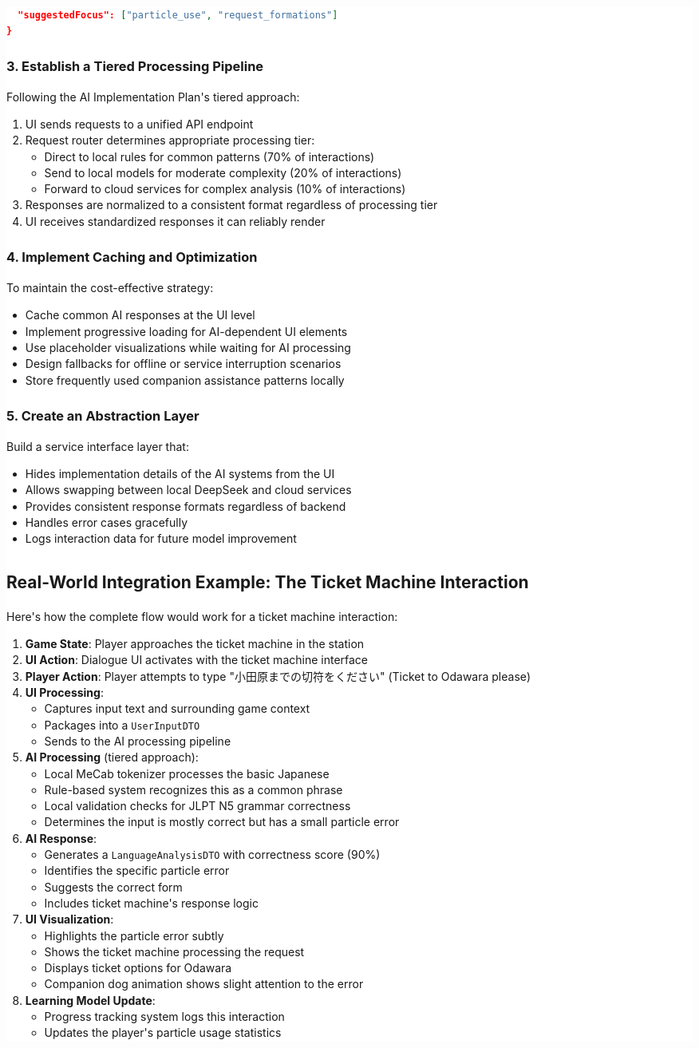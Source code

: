 ```json
  "suggestedFocus": ["particle_use", "request_formations"]
}
```

### 3. Establish a Tiered Processing Pipeline

Following the AI Implementation Plan's tiered approach:

1. UI sends requests to a unified API endpoint
2. Request router determines appropriate processing tier:
   - Direct to local rules for common patterns (70% of interactions)
   - Send to local models for moderate complexity (20% of interactions)
   - Forward to cloud services for complex analysis (10% of interactions)
3. Responses are normalized to a consistent format regardless of processing tier
4. UI receives standardized responses it can reliably render

### 4. Implement Caching and Optimization

To maintain the cost-effective strategy:
- Cache common AI responses at the UI level
- Implement progressive loading for AI-dependent UI elements
- Use placeholder visualizations while waiting for AI processing
- Design fallbacks for offline or service interruption scenarios
- Store frequently used companion assistance patterns locally

### 5. Create an Abstraction Layer

Build a service interface layer that:
- Hides implementation details of the AI systems from the UI
- Allows swapping between local DeepSeek and cloud services
- Provides consistent response formats regardless of backend
- Handles error cases gracefully
- Logs interaction data for future model improvement

## Real-World Integration Example: The Ticket Machine Interaction

Here's how the complete flow would work for a ticket machine interaction:

1. **Game State**: Player approaches the ticket machine in the station
2. **UI Action**: Dialogue UI activates with the ticket machine interface
3. **Player Action**: Player attempts to type "小田原までの切符をください" (Ticket to Odawara please)
4. **UI Processing**:
   - Captures input text and surrounding game context
   - Packages into a `UserInputDTO`
   - Sends to the AI processing pipeline
5. **AI Processing** (tiered approach):
   - Local MeCab tokenizer processes the basic Japanese
   - Rule-based system recognizes this as a common phrase
   - Local validation checks for JLPT N5 grammar correctness
   - Determines the input is mostly correct but has a small particle error
6. **AI Response**:
   - Generates a `LanguageAnalysisDTO` with correctness score (90%)
   - Identifies the specific particle error
   - Suggests the correct form
   - Includes ticket machine's response logic
7. **UI Visualization**:
   - Highlights the particle error subtly
   - Shows the ticket machine processing the request
   - Displays ticket options for Odawara
   - Companion dog animation shows slight attention to the error
8. **Learning Model Update**:
   - Progress tracking system logs this interaction
   - Updates the player's particle usage statistics